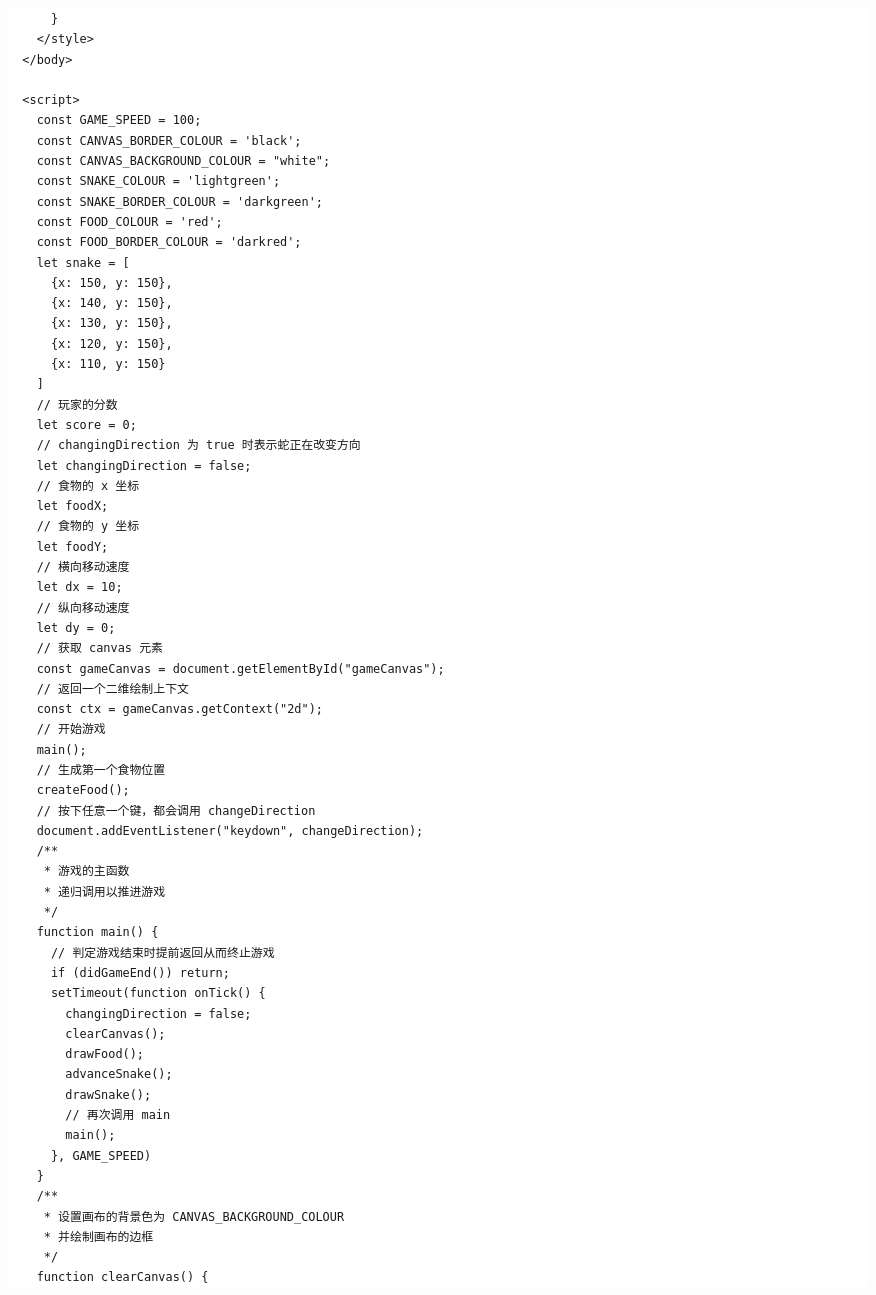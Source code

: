 ```
      }
    </style>
  </body>

  <script>
    const GAME_SPEED = 100;
    const CANVAS_BORDER_COLOUR = 'black';
    const CANVAS_BACKGROUND_COLOUR = "white";
    const SNAKE_COLOUR = 'lightgreen';
    const SNAKE_BORDER_COLOUR = 'darkgreen';
    const FOOD_COLOUR = 'red';
    const FOOD_BORDER_COLOUR = 'darkred';
    let snake = [
      {x: 150, y: 150},
      {x: 140, y: 150},
      {x: 130, y: 150},
      {x: 120, y: 150},
      {x: 110, y: 150}
    ]
    // 玩家的分数
    let score = 0;
    // changingDirection 为 true 时表示蛇正在改变方向
    let changingDirection = false;
    // 食物的 x 坐标
    let foodX;
    // 食物的 y 坐标
    let foodY;
    // 横向移动速度
    let dx = 10;
    // 纵向移动速度
    let dy = 0;
    // 获取 canvas 元素
    const gameCanvas = document.getElementById("gameCanvas");
    // 返回一个二维绘制上下文
    const ctx = gameCanvas.getContext("2d");
    // 开始游戏
    main();
    // 生成第一个食物位置
    createFood();
    // 按下任意一个键，都会调用 changeDirection
    document.addEventListener("keydown", changeDirection);
    /**
     * 游戏的主函数
     * 递归调用以推进游戏  
     */
    function main() {
      // 判定游戏结束时提前返回从而终止游戏
      if (didGameEnd()) return;
      setTimeout(function onTick() {
        changingDirection = false;
        clearCanvas();
        drawFood();
        advanceSnake();
        drawSnake();
        // 再次调用 main
        main();
      }, GAME_SPEED)
    }
    /**
     * 设置画布的背景色为 CANVAS_BACKGROUND_COLOUR 
     * 并绘制画布的边框
     */
    function clearCanvas() {
```